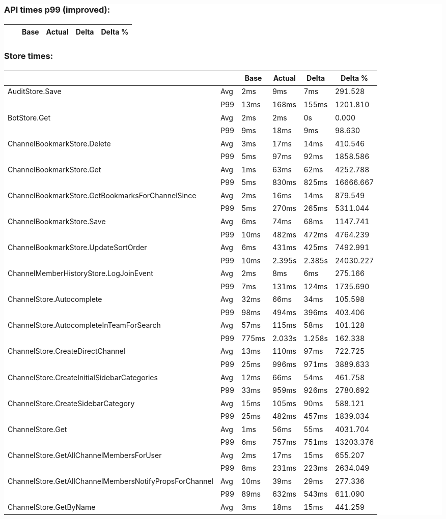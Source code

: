 ### API times p99 (improved):
| | | Base | Actual | Delta | Delta % |
| --- | --- | --- | --- | --- | --- |
### Store times:
| | | Base | Actual | Delta | Delta % |
| --- | --- | --- | --- | --- | --- |
| AuditStore.Save |  Avg| 2ms| 9ms | 7ms | 291.528
| |  P99| 13ms| 168ms | 155ms | 1201.810
| BotStore.Get |  Avg| 2ms| 2ms | 0s | 0.000
| |  P99| 9ms| 18ms | 9ms | 98.630
| ChannelBookmarkStore.Delete |  Avg| 3ms| 17ms | 14ms | 410.546
| |  P99| 5ms| 97ms | 92ms | 1858.586
| ChannelBookmarkStore.Get |  Avg| 1ms| 63ms | 62ms | 4252.788
| |  P99| 5ms| 830ms | 825ms | 16666.667
| ChannelBookmarkStore.GetBookmarksForChannelSince |  Avg| 2ms| 16ms | 14ms | 879.549
| |  P99| 5ms| 270ms | 265ms | 5311.044
| ChannelBookmarkStore.Save |  Avg| 6ms| 74ms | 68ms | 1147.741
| |  P99| 10ms| 482ms | 472ms | 4764.239
| ChannelBookmarkStore.UpdateSortOrder |  Avg| 6ms| 431ms | 425ms | 7492.991
| |  P99| 10ms| 2.395s | 2.385s | 24030.227
| ChannelMemberHistoryStore.LogJoinEvent |  Avg| 2ms| 8ms | 6ms | 275.166
| |  P99| 7ms| 131ms | 124ms | 1735.690
| ChannelStore.Autocomplete |  Avg| 32ms| 66ms | 34ms | 105.598
| |  P99| 98ms| 494ms | 396ms | 403.406
| ChannelStore.AutocompleteInTeamForSearch |  Avg| 57ms| 115ms | 58ms | 101.128
| |  P99| 775ms| 2.033s | 1.258s | 162.338
| ChannelStore.CreateDirectChannel |  Avg| 13ms| 110ms | 97ms | 722.725
| |  P99| 25ms| 996ms | 971ms | 3889.633
| ChannelStore.CreateInitialSidebarCategories |  Avg| 12ms| 66ms | 54ms | 461.758
| |  P99| 33ms| 959ms | 926ms | 2780.692
| ChannelStore.CreateSidebarCategory |  Avg| 15ms| 105ms | 90ms | 588.121
| |  P99| 25ms| 482ms | 457ms | 1839.034
| ChannelStore.Get |  Avg| 1ms| 56ms | 55ms | 4031.704
| |  P99| 6ms| 757ms | 751ms | 13203.376
| ChannelStore.GetAllChannelMembersForUser |  Avg| 2ms| 17ms | 15ms | 655.207
| |  P99| 8ms| 231ms | 223ms | 2634.049
| ChannelStore.GetAllChannelMembersNotifyPropsForChannel |  Avg| 10ms| 39ms | 29ms | 277.336
| |  P99| 89ms| 632ms | 543ms | 611.090
| ChannelStore.GetByName |  Avg| 3ms| 18ms | 15ms | 441.259